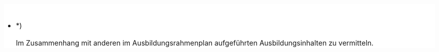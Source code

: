 <td style colspan="5" align="left">

 

</td>

</tr>

<tr>

<td style colspan="5" align="left">

<div class="small">

  - \*)
    
    <div>
    
    Im Zusammenhang mit anderen im Ausbildungsrahmenplan aufgeführten
    Ausbildungsinhalten zu vermitteln.
    
    </div>

</div>

</td>

</tr>

</tbody>

</table>

</div>

</div>

</div>

</div>
